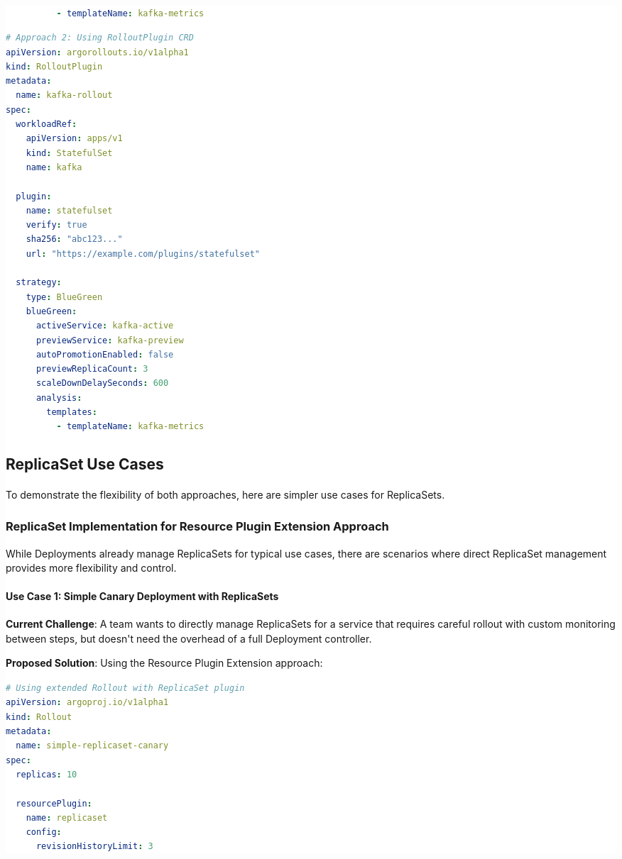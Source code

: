```yaml
          - templateName: kafka-metrics
```

```yaml
# Approach 2: Using RolloutPlugin CRD
apiVersion: argorollouts.io/v1alpha1
kind: RolloutPlugin
metadata:
  name: kafka-rollout
spec:
  workloadRef:
    apiVersion: apps/v1
    kind: StatefulSet
    name: kafka
  
  plugin:
    name: statefulset
    verify: true
    sha256: "abc123..."
    url: "https://example.com/plugins/statefulset"
  
  strategy:
    type: BlueGreen
    blueGreen:
      activeService: kafka-active
      previewService: kafka-preview
      autoPromotionEnabled: false
      previewReplicaCount: 3
      scaleDownDelaySeconds: 600
      analysis:
        templates:
          - templateName: kafka-metrics
```

## ReplicaSet Use Cases

To demonstrate the flexibility of both approaches, here are simpler use cases for ReplicaSets.

### ReplicaSet Implementation for Resource Plugin Extension Approach

While Deployments already manage ReplicaSets for typical use cases, there are scenarios where direct ReplicaSet management provides more flexibility and control.

#### Use Case 1: Simple Canary Deployment with ReplicaSets

**Current Challenge**: A team wants to directly manage ReplicaSets for a service that requires careful rollout with custom monitoring between steps, but doesn't need the overhead of a full Deployment controller.

**Proposed Solution**: Using the Resource Plugin Extension approach:

```yaml
# Using extended Rollout with ReplicaSet plugin
apiVersion: argoproj.io/v1alpha1
kind: Rollout
metadata:
  name: simple-replicaset-canary
spec:
  replicas: 10
  
  resourcePlugin:
    name: replicaset
    config:
      revisionHistoryLimit: 3
```